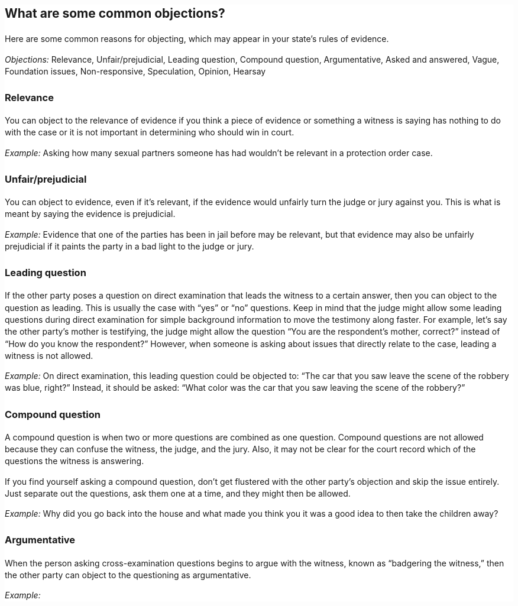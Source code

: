 ## What are some common objections?
Here are some common reasons for objecting, which may appear in your state’s rules of evidence.

_Objections:_ Relevance, Unfair/prejudicial, Leading question, Compound question, Argumentative, Asked and answered, Vague, Foundation issues, Non-responsive, Speculation, Opinion, Hearsay

### Relevance
You can object to the relevance of evidence if you think a piece of evidence or something a witness is saying has nothing to do with the case or it is not important in determining who should win in court.

*Example:* Asking how many sexual partners someone has had wouldn’t be relevant in a protection order case.

### Unfair/prejudicial
You can object to evidence, even if it’s relevant, if the evidence would unfairly turn the judge or jury against you. This is what is meant by saying the evidence is prejudicial.

*Example:* Evidence that one of the parties has been in jail before may be relevant, but that evidence may also be unfairly prejudicial if it paints the party in a bad light to the judge or jury.

### Leading question
If the other party poses a question on direct examination that leads the witness to a certain answer, then you can object to the question as leading. This is usually the case with “yes” or “no” questions. Keep in mind that the judge might allow some leading questions during direct examination for simple background information to move the testimony along faster. For example, let’s say the other party’s mother is testifying, the judge might allow the question “You are the respondent’s mother, correct?” instead of “How do you know the respondent?” However, when someone is asking about issues that directly relate to the case, leading a witness is not allowed.

*Example:* On direct examination, this leading question could be objected to: “The car that you saw leave the scene of the robbery was blue, right?” Instead, it should be asked: “What color was the car that you saw leaving the scene of the robbery?”

### Compound question
A compound question is when two or more questions are combined as one question. Compound questions are not allowed because they can confuse the witness, the judge, and the jury. Also, it may not be clear for the court record which of the questions the witness is answering.

If you find yourself asking a compound question, don’t get flustered with the other party’s objection and skip the issue entirely. Just separate out the questions, ask them one at a time, and they might then be allowed.

*Example:* Why did you go back into the house and what made you think you it was a good idea to then take the children away?

### Argumentative
When the person asking cross-examination questions begins to argue with the witness, known as “badgering the witness,” then the other party can object to the questioning as argumentative.

*Example:*
